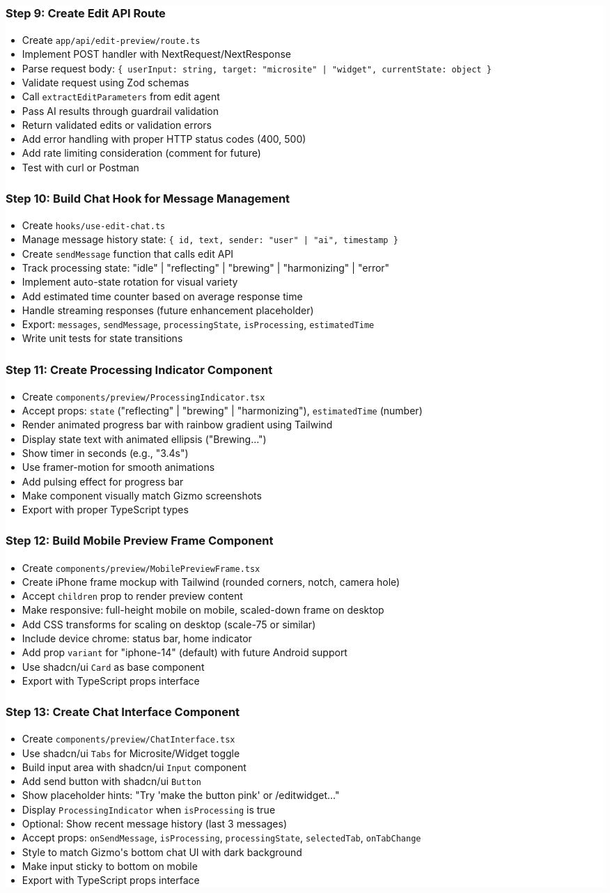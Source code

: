 ### Step 9: Create Edit API Route
- Create `app/api/edit-preview/route.ts`
- Implement POST handler with NextRequest/NextResponse
- Parse request body: `{ userInput: string, target: "microsite" | "widget", currentState: object }`
- Validate request using Zod schemas
- Call `extractEditParameters` from edit agent
- Pass AI results through guardrail validation
- Return validated edits or validation errors
- Add error handling with proper HTTP status codes (400, 500)
- Add rate limiting consideration (comment for future)
- Test with curl or Postman

### Step 10: Build Chat Hook for Message Management
- Create `hooks/use-edit-chat.ts`
- Manage message history state: `{ id, text, sender: "user" | "ai", timestamp }`
- Create `sendMessage` function that calls edit API
- Track processing state: "idle" | "reflecting" | "brewing" | "harmonizing" | "error"
- Implement auto-state rotation for visual variety
- Add estimated time counter based on average response time
- Handle streaming responses (future enhancement placeholder)
- Export: `messages`, `sendMessage`, `processingState`, `isProcessing`, `estimatedTime`
- Write unit tests for state transitions

### Step 11: Create Processing Indicator Component
- Create `components/preview/ProcessingIndicator.tsx`
- Accept props: `state` ("reflecting" | "brewing" | "harmonizing"), `estimatedTime` (number)
- Render animated progress bar with rainbow gradient using Tailwind
- Display state text with animated ellipsis ("Brewing...")
- Show timer in seconds (e.g., "3.4s")
- Use framer-motion for smooth animations
- Add pulsing effect for progress bar
- Make component visually match Gizmo screenshots
- Export with proper TypeScript types

### Step 12: Build Mobile Preview Frame Component
- Create `components/preview/MobilePreviewFrame.tsx`
- Create iPhone frame mockup with Tailwind (rounded corners, notch, camera hole)
- Accept `children` prop to render preview content
- Make responsive: full-height mobile on mobile, scaled-down frame on desktop
- Add CSS transforms for scaling on desktop (scale-75 or similar)
- Include device chrome: status bar, home indicator
- Add prop `variant` for "iphone-14" (default) with future Android support
- Use shadcn/ui `Card` as base component
- Export with TypeScript props interface

### Step 13: Create Chat Interface Component
- Create `components/preview/ChatInterface.tsx`
- Use shadcn/ui `Tabs` for Microsite/Widget toggle
- Build input area with shadcn/ui `Input` component
- Add send button with shadcn/ui `Button`
- Show placeholder hints: "Try 'make the button pink' or /editwidget..."
- Display `ProcessingIndicator` when `isProcessing` is true
- Optional: Show recent message history (last 3 messages)
- Accept props: `onSendMessage`, `isProcessing`, `processingState`, `selectedTab`, `onTabChange`
- Style to match Gizmo's bottom chat UI with dark background
- Make input sticky to bottom on mobile
- Export with TypeScript props interface
